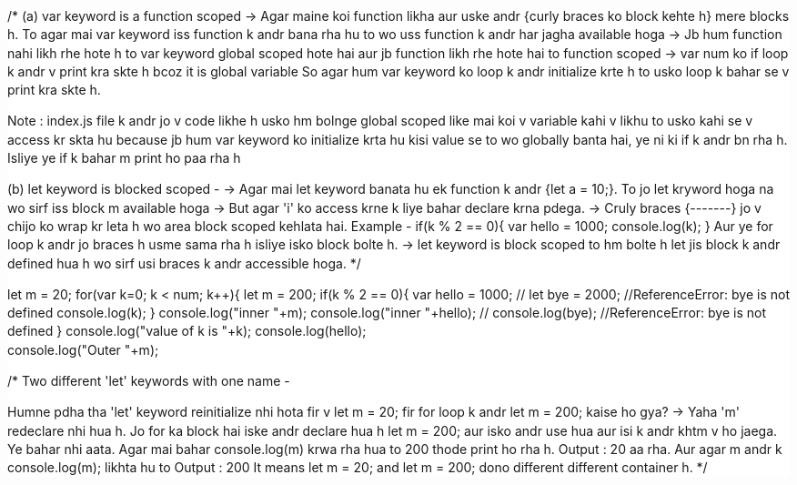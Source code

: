 
/* 
(a) var keyword is a function scoped
-> Agar maine koi function likha aur uske andr {curly braces ko 
    block kehte h} mere blocks h. To agar mai var keyword iss function 
    k andr bana rha hu to wo uss function k andr har jagha available hoga
-> Jb hum function nahi likh rhe hote h to var keyword global scoped hote hai
    aur jb function likh rhe hote hai to function scoped
-> var num ko if loop k andr v print kra skte h bcoz it is global variable
    So agar hum var keyword ko loop k andr initialize krte h to usko loop k
    bahar se v print kra skte h.

Note : index.js file k andr jo v code likhe h usko hm bolnge global scoped
    like mai koi v variable kahi v likhu to usko kahi se v access kr skta hu
    because jb hum var keyword ko initialize krta hu kisi value se to wo 
    globally banta hai, ye ni ki if k andr bn rha h.  Isliye ye if k
    bahar m print ho paa rha h

 (b) let keyword is blocked scoped -
-> Agar mai let keyword banata hu ek function k andr {let a = 10;}. To jo
    let kryword hoga na wo sirf iss block m available hoga
-> But agar 'i' ko access krne k liye bahar declare krna pdega.
-> Cruly braces {-------} jo v chijo ko wrap kr leta h wo area block scoped 
    kehlata hai.
    Example -
            if(k % 2 == 0){
                var hello = 1000;
                console.log(k);
            }
    Aur ye for loop k andr jo braces h usme sama rha h isliye isko block bolte h.
-> let keyword is block scoped to hm bolte h let jis block k andr defined hua h
    wo sirf usi braces k andr accessible hoga.
    */

let m = 20;
for(var k=0; k < num; k++){
    let m = 200;
    if(k % 2 == 0){
        var hello = 1000;
        // let bye = 2000;     //ReferenceError: bye is not defined
        console.log(k);
    }
    console.log("inner "+m);
    console.log("inner "+hello);
    // console.log(bye);   //ReferenceError: bye is not defined
}
console.log("value of k is "+k); 
console.log(hello);    
console.log("Outer "+m);

/* Two different 'let' keywords with one name -

Humne pdha tha 'let' keyword reinitialize nhi hota fir v let m = 20;
fir for loop k andr let m = 200; kaise ho gya?
-> Yaha 'm' redeclare nhi hua h. Jo for ka block hai iske andr declare hua h
let m = 200; aur isko andr use hua aur isi k andr khtm v ho jaega. Ye bahar
nhi aata. 
Agar mai bahar console.log(m) krwa rha hua to 200 thode print ho rha h.
Output : 20 aa rha.
Aur agar m andr k console.log(m); likhta hu to 
Output : 200
It means let m = 20; and let m = 200; dono different different container h.
*/
